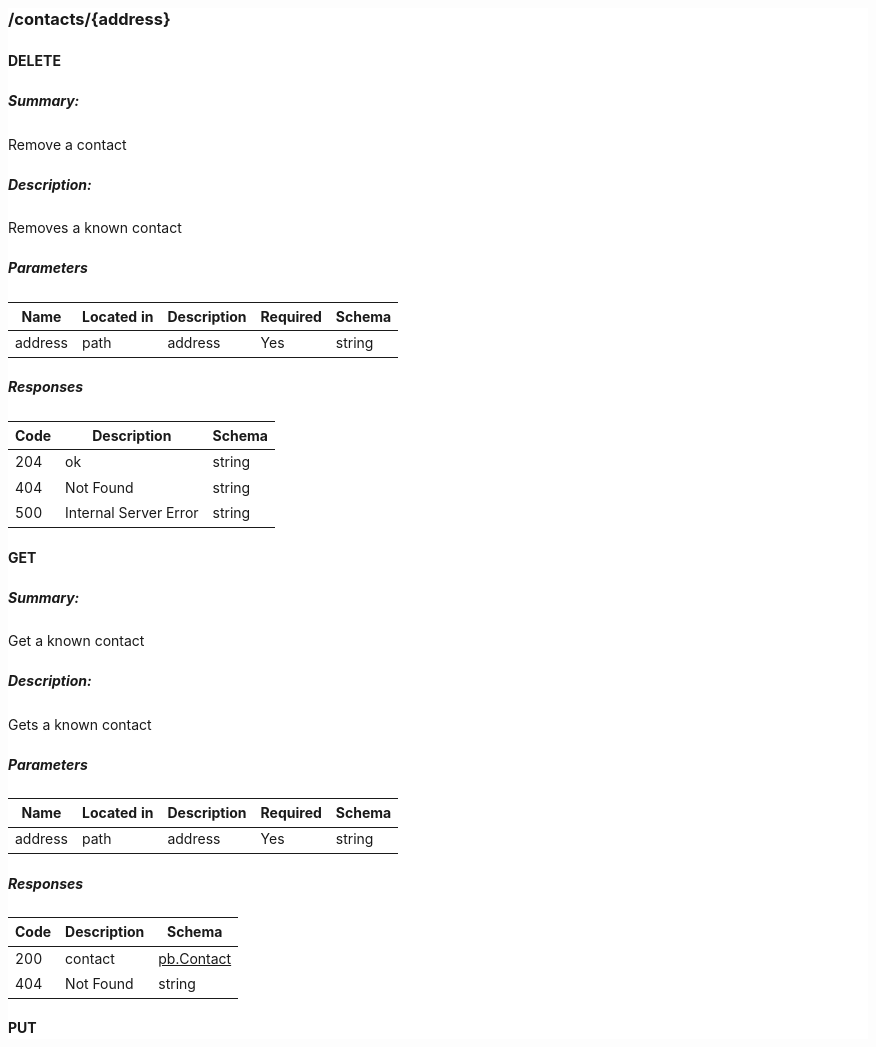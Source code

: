 ### /contacts/{address}

#### DELETE

##### Summary:

Remove a contact

##### Description:

Removes a known contact

##### Parameters

| Name    | Located in | Description | Required | Schema |
| ------- | ---------- | ----------- | -------- | ------ |
| address | path       | address     | Yes      | string |

##### Responses

| Code | Description           | Schema |
| ---- | --------------------- | ------ |
| 204  | ok                    | string |
| 404  | Not Found             | string |
| 500  | Internal Server Error | string |

#### GET

##### Summary:

Get a known contact

##### Description:

Gets a known contact

##### Parameters

| Name    | Located in | Description | Required | Schema |
| ------- | ---------- | ----------- | -------- | ------ |
| address | path       | address     | Yes      | string |

##### Responses

| Code | Description | Schema                    |
| ---- | ----------- | ------------------------- |
| 200  | contact     | [pb.Contact](#pb.contact) |
| 404  | Not Found   | string                    |

#### PUT
